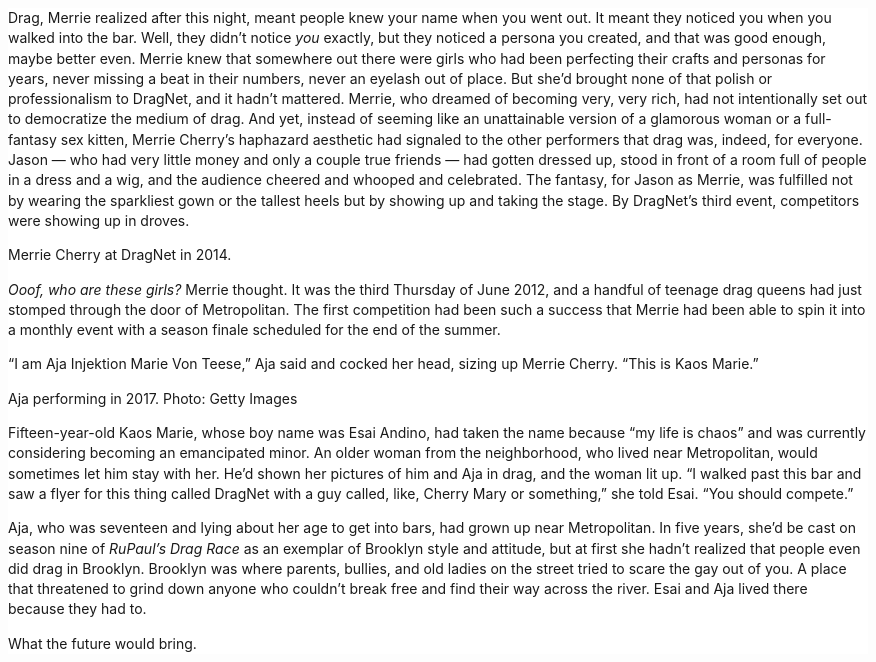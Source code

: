 <p data-editable="text" data-uri="www.vulture.com/_components/clay-paragraph/instances/cl3vu2gue003y3f6rzqjqzacz@published" data-word-count="223">Drag, Merrie realized after this night, meant people knew your name when you went out. It meant they noticed you when you walked into the bar. Well, they didn’t notice <em>you </em>exactly, but they noticed a persona you created, and that was good enough, maybe better even. Merrie knew that somewhere out there were girls who had been perfecting their crafts and personas for years, never missing a beat in their numbers, never an eyelash out of place. But she’d brought none of that polish or professionalism to DragNet, and it hadn’t mattered. Merrie, who dreamed of becoming very, very rich, had not intentionally set out to democratize the medium of drag. And yet, instead of seeming like an unattainable version of a glamorous woman or a full-fantasy sex kitten, Merrie Cherry’s haphazard aesthetic had signaled to the other performers that drag was, indeed, for everyone. Jason — who had very little money and only a couple true friends — had gotten dressed up, stood in front of a room full of people in a dress and a wig, and the audience cheered and whooped and celebrated. The fantasy, for Jason as Merrie, was fulfilled not by wearing the sparkliest gown or the tallest heels but by showing up and taking the stage. By DragNet’s third event, competitors were showing up in droves.</p>
<div data-autoplay-next-video="false" data-autoplay-video="false" data-custom-play="false" data-editable="inline" data-element-id="youtube-player-cVWt4zQD" data-origsrc="https://www.youtube.com/watch?v=MjYeYuy_weg" data-playlist="" data-track-channel-name="DRAGnet" data-track-video-duration="252" data-track-video-location="article" data-track-video-title='Merrie Cherry &amp; Untitled Queen: "Freedom"' data-track-video-type="embedded" data-uri="www.vulture.com/_components/youtube/instances/cl3x2i9z8000t3f6r5di5itzk@published" data-video-id="MjYeYuy_weg">
<p>
<span>Merrie Cherry at DragNet in 2014.</span>
</p>
</div>
<p data-editable="text" data-uri="www.vulture.com/_components/clay-paragraph/instances/cl3vu430k004i3f6r1g1y5v4r@published" data-word-count="61"><em>Ooof, who are these girls?</em> Merrie thought. It was the third Thursday of June 2012, and a handful of teenage drag queens had just stomped through the door of Metropolitan. The first competition had been such a success that Merrie had been able to spin it into a monthly event with a season finale scheduled for the end of the summer.</p>
<p data-editable="text" data-uri="www.vulture.com/_components/clay-paragraph/instances/cl3vu4669004s3f6rj0wcrt80@published" data-word-count="21">“I am Aja Injektion Marie Von Teese,” Aja said and cocked her head, sizing up Merrie Cherry. “This is Kaos Marie.”</p>
<div data-editable="settings" data-uri="www.vulture.com/_components/image/instances/cl3vv1dq700cu3f6rcg4xkcxy@published">
<p>
      Aja performing in 2017.
      <span>Photo: Getty Images</span>
</p>
</div>
<p data-editable="text" data-uri="www.vulture.com/_components/clay-paragraph/instances/cl3vu48mz00523f6rdvgpv3u4@published" data-word-count="87">Fifteen-year-old Kaos Marie, whose boy name was Esai Andino, had taken the name because “my life is chaos” and was currently considering becoming an emancipated minor. An older woman from the neighborhood, who lived near Metropolitan, would sometimes let him stay with her. He’d shown her pictures of him and Aja in drag, and the woman lit up. “I walked past this bar and saw a flyer for this thing called DragNet with a guy called, like, Cherry Mary or something,” she told Esai. “You should compete.”</p>
<p data-editable="text" data-uri="www.vulture.com/_components/clay-paragraph/instances/cl3vu4cgg005c3f6rqrtq0n9p@published" data-word-count="99">Aja, who was seventeen and lying about her age to get into bars, had grown up near Metropolitan. In five years, she’d be cast on season nine of <em>RuPaul’s Drag Race</em> as an exemplar of Brooklyn style and attitude, but at first she hadn’t realized that people even did drag in Brooklyn. Brooklyn was where parents, bullies, and old ladies on the street tried to scare the gay out of you. A place that threatened to grind down anyone who couldn’t break free and find their way across the river. Esai and Aja lived there because they had to.</p>
<div data-autoplay-next-video="false" data-autoplay-video="false" data-custom-play="false" data-editable="inline" data-element-id="youtube-player-dF3ae2RF" data-origsrc="https://www.youtube.com/watch?v=c-bvDchnEZg" data-playlist="" data-track-channel-name="RuPaul's Drag Race" data-track-video-duration="101" data-track-video-location="article" data-track-video-title="Best of Aja (Compilation) | RuPaul’s Drag Race All Stars 3" data-track-video-type="embedded" data-uri="www.vulture.com/_components/youtube/instances/cl3x2a4hx000i3f6r35g0slsn@published" data-video-id="c-bvDchnEZg">
<p>
<span>What the future would bring.</span>
</p>
</div>